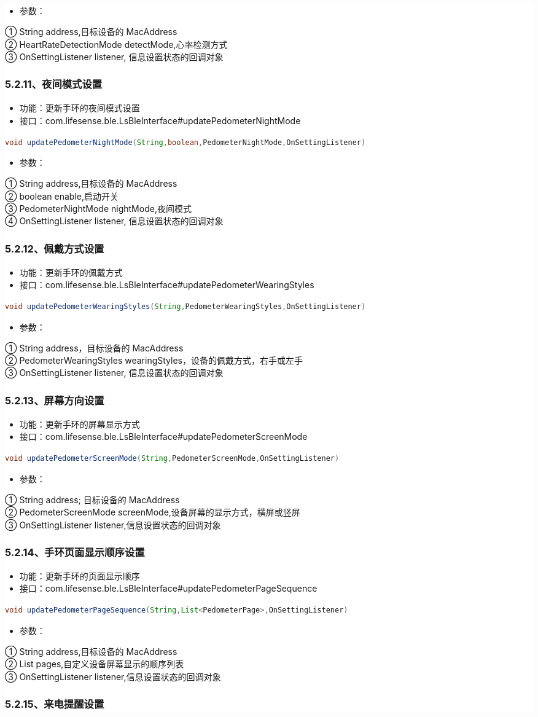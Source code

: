 - 参数：

① String address,目标设备的 MacAddress<br />② HeartRateDetectionMode detectMode,心率检测方式<br />③ OnSettingListener listener, 信息设置状态的回调对象
<a name="x0w1r"></a>
### 5.2.11、夜间模式设置

- 功能：更新手环的夜间模式设置
- 接口：com.lifesense.ble.LsBleInterface#updatePedometerNightMode
```java
void updatePedometerNightMode(String,boolean,PedometerNightMode,OnSettingListener)
```

- 参数：

① String address,目标设备的 MacAddress<br />② boolean enable,启动开关<br />③ PedometerNightMode nightMode,夜间模式<br />④ OnSettingListener listener, 信息设置状态的回调对象
<a name="F4aj4"></a>
### 5.2.12、佩戴方式设置

- 功能：更新手环的佩戴方式
- 接口：com.lifesense.ble.LsBleInterface#updatePedometerWearingStyles    
```java
void updatePedometerWearingStyles(String,PedometerWearingStyles,OnSettingListener)
```

- 参数：

① String address，目标设备的 MacAddress<br />② PedometerWearingStyles wearingStyles，设备的佩戴方式，右手或左手<br />③ OnSettingListener listener, 信息设置状态的回调对象
<a name="ZweT0"></a>
### 5.2.13、屏幕方向设置

- 功能：更新手环的屏幕显示方式
- 接口：com.lifesense.ble.LsBleInterface#updatePedometerScreenMode
```java
void updatePedometerScreenMode(String,PedometerScreenMode,OnSettingListener)
```

- 参数：

① String address; 目标设备的 MacAddress<br />② PedometerScreenMode screenMode,设备屏幕的显示方式，横屏或竖屏<br />③ OnSettingListener listener,信息设置状态的回调对象
<a name="w1YsT"></a>
### 5.2.14、手环页面显示顺序设置

- 功能：更新手环的页面显示顺序
- 接口：com.lifesense.ble.LsBleInterface#updatePedometerPageSequence
```java
void updatePedometerPageSequence(String,List<PedometerPage>,OnSettingListener)
```

- 参数：

① String address,目标设备的 MacAddress<br />② List<PedometerPage> pages,自定义设备屏幕显示的顺序列表<br />③ OnSettingListener listener,信息设置状态的回调对象
<a name="hbb8n"></a>
### 5.2.15、来电提醒设置
